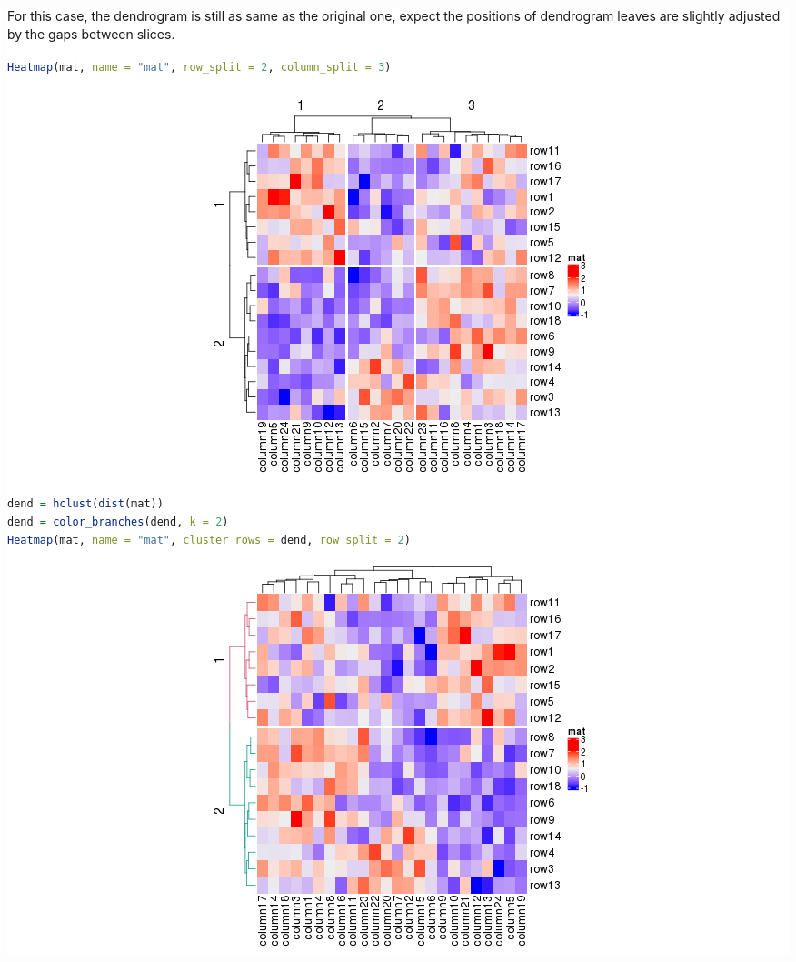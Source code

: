 For this case, the dendrogram is still as same as the original one, expect the positions of
dendrogram leaves are slightly adjusted by the gaps between slices.


```r
Heatmap(mat, name = "mat", row_split = 2, column_split = 3)
```

<img src="figure/split_dendrogram-1.png" title="plot of chunk split_dendrogram" alt="plot of chunk split_dendrogram" style="display: block; margin: auto;" />

```r
dend = hclust(dist(mat))
dend = color_branches(dend, k = 2)
Heatmap(mat, name = "mat", cluster_rows = dend, row_split = 2)
```

<img src="figure/split_dendrogram-2.png" title="plot of chunk split_dendrogram" alt="plot of chunk split_dendrogram" style="display: block; margin: auto;" />
